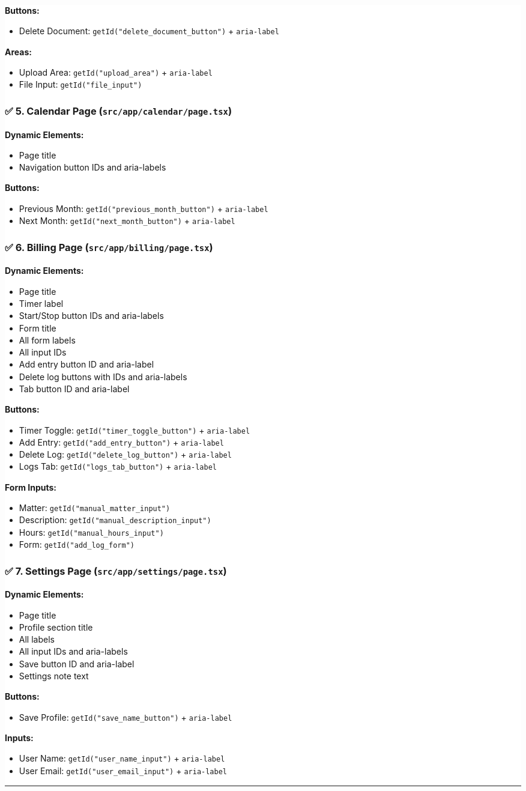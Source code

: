 **Buttons:**
- Delete Document: `getId("delete_document_button")` + `aria-label`

**Areas:**
- Upload Area: `getId("upload_area")` + `aria-label`
- File Input: `getId("file_input")`

### ✅ 5. Calendar Page (`src/app/calendar/page.tsx`)
**Dynamic Elements:**
- Page title
- Navigation button IDs and aria-labels

**Buttons:**
- Previous Month: `getId("previous_month_button")` + `aria-label`
- Next Month: `getId("next_month_button")` + `aria-label`

### ✅ 6. Billing Page (`src/app/billing/page.tsx`)
**Dynamic Elements:**
- Page title
- Timer label
- Start/Stop button IDs and aria-labels
- Form title
- All form labels
- All input IDs
- Add entry button ID and aria-label
- Delete log buttons with IDs and aria-labels
- Tab button ID and aria-label

**Buttons:**
- Timer Toggle: `getId("timer_toggle_button")` + `aria-label`
- Add Entry: `getId("add_entry_button")` + `aria-label`
- Delete Log: `getId("delete_log_button")` + `aria-label`
- Logs Tab: `getId("logs_tab_button")` + `aria-label`

**Form Inputs:**
- Matter: `getId("manual_matter_input")`
- Description: `getId("manual_description_input")`
- Hours: `getId("manual_hours_input")`
- Form: `getId("add_log_form")`

### ✅ 7. Settings Page (`src/app/settings/page.tsx`)
**Dynamic Elements:**
- Page title
- Profile section title
- All labels
- All input IDs and aria-labels
- Save button ID and aria-label
- Settings note text

**Buttons:**
- Save Profile: `getId("save_name_button")` + `aria-label`

**Inputs:**
- User Name: `getId("user_name_input")` + `aria-label`
- User Email: `getId("user_email_input")` + `aria-label`

---